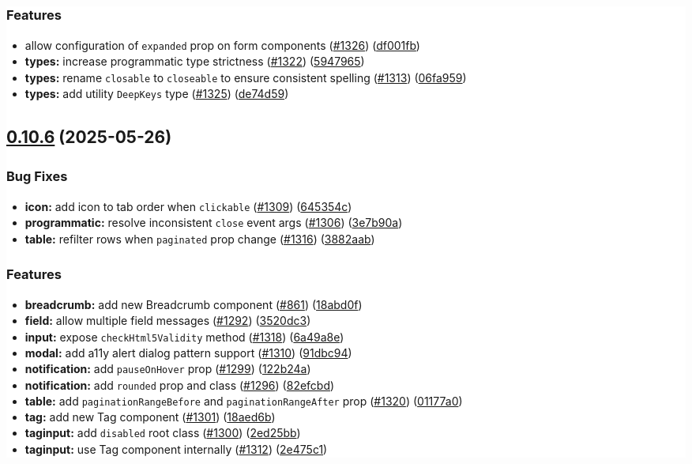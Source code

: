 
### Features

* allow configuration of `expanded` prop on form components ([#1326](https://github.com/oruga-ui/oruga/issues/1326)) ([df001fb](https://github.com/oruga-ui/oruga/commit/df001fb135e0d28dda9fdf6a1b478caeb08088ea))
* **types:** increase programmatic type strictness ([#1322](https://github.com/oruga-ui/oruga/issues/1322)) ([5947965](https://github.com/oruga-ui/oruga/commit/59479653e8594e18af820d6698f811467c767f9c))
* **types:** rename `closable` to `closeable` to ensure consistent spelling ([#1313](https://github.com/oruga-ui/oruga/issues/1313)) ([06fa959](https://github.com/oruga-ui/oruga/commit/06fa959b122d432eecbaccf53b6a75ce901762e8))
* **types:** add utility `DeepKeys` type ([#1325](https://github.com/oruga-ui/oruga/issues/1325)) ([de74d59](https://github.com/oruga-ui/oruga/commit/de74d59d283b78a4246bb33412ed4135bee6ca8e))



## [0.10.6](https://github.com/oruga-ui/oruga/compare/v0.10.5...v0.10.6) (2025-05-26)


### Bug Fixes

* **icon:** add icon to tab order when `clickable` ([#1309](https://github.com/oruga-ui/oruga/issues/1309)) ([645354c](https://github.com/oruga-ui/oruga/commit/645354c16c462f6c76100fc1de7ddb555f8b7ef7))
* **programmatic:** resolve inconsistent `close` event args ([#1306](https://github.com/oruga-ui/oruga/issues/1306)) ([3e7b90a](https://github.com/oruga-ui/oruga/commit/3e7b90a2e4415c63fab9baf80936e1c61b4346c8))
* **table:** refilter rows when `paginated` prop change ([#1316](https://github.com/oruga-ui/oruga/issues/1316)) ([3882aab](https://github.com/oruga-ui/oruga/commit/3882aab5c42efbbef5d1f93cd76bed9e950da9dd))


### Features

* **breadcrumb:** add new Breadcrumb component ([#861](https://github.com/oruga-ui/oruga/issues/861)) ([18abd0f](https://github.com/oruga-ui/oruga/commit/18abd0f572b54abceb23a0a70f9a4459386773c3))
* **field:** allow multiple field messages ([#1292](https://github.com/oruga-ui/oruga/issues/1292)) ([3520dc3](https://github.com/oruga-ui/oruga/commit/3520dc3bb7d91ee77f2bba0ecf632fa270e7a1fb))
* **input:** expose `checkHtml5Validity` method ([#1318](https://github.com/oruga-ui/oruga/issues/1318)) ([6a49a8e](https://github.com/oruga-ui/oruga/commit/6a49a8e3e1065910ed3dad10b8bdc62f0455f18b))
* **modal:** add a11y alert dialog pattern support ([#1310](https://github.com/oruga-ui/oruga/issues/1310)) ([91dbc94](https://github.com/oruga-ui/oruga/commit/91dbc94e5cb04f227ffbd7285c6e53b4cb718740))
* **notification:** add `pauseOnHover` prop ([#1299](https://github.com/oruga-ui/oruga/issues/1299)) ([122b24a](https://github.com/oruga-ui/oruga/commit/122b24a94fc3019c31e1f8d044299b12aa9b959e))
* **notification:** add `rounded` prop and class ([#1296](https://github.com/oruga-ui/oruga/issues/1296)) ([82efcbd](https://github.com/oruga-ui/oruga/commit/82efcbd3ee998fc3beb930d5c7c811a9e8b7fe8a))
* **table:** add `paginationRangeBefore` and `paginationRangeAfter` prop ([#1320](https://github.com/oruga-ui/oruga/issues/1320)) ([01177a0](https://github.com/oruga-ui/oruga/commit/01177a0b05e9a64166dcd5469f1f30cd2fa8c2e8))
* **tag:** add new Tag component ([#1301](https://github.com/oruga-ui/oruga/issues/1301)) ([18aed6b](https://github.com/oruga-ui/oruga/commit/18aed6b7f3511c13431bdc41664d322b2eafea37))
* **taginput:** add `disabled` root class ([#1300](https://github.com/oruga-ui/oruga/issues/1300)) ([2ed25bb](https://github.com/oruga-ui/oruga/commit/2ed25bbc3675434dac5759861d1a676755a3deee))
* **taginput:** use Tag component internally ([#1312](https://github.com/oruga-ui/oruga/issues/1312)) ([2e475c1](https://github.com/oruga-ui/oruga/commit/2e475c1094974a0b5426d08270fa4446297310e0))
